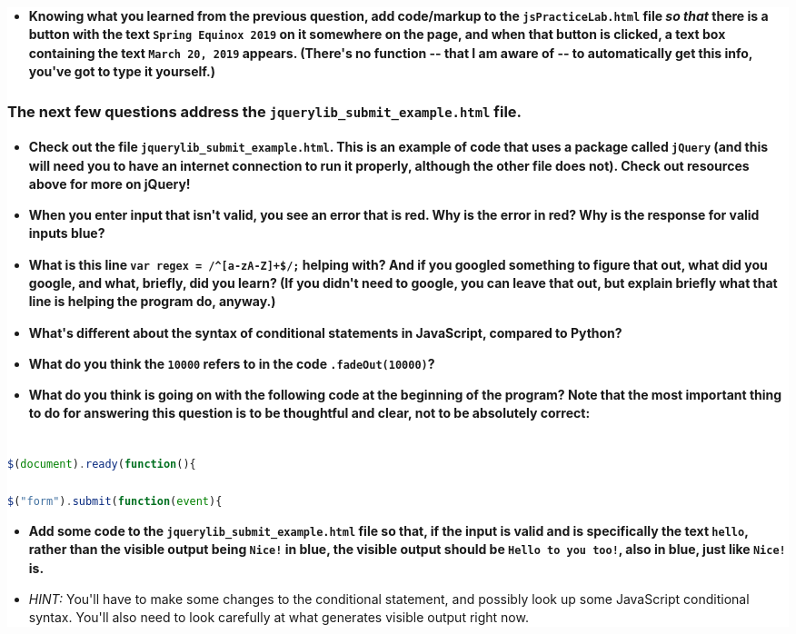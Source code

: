   
  
  

* **Knowing what you learned from the previous question, add code/markup to the `jsPracticeLab.html` file *so that* there is a button with the text `Spring Equinox 2019` on it somewhere on the page, and when that button is clicked, a text box containing the text `March 20, 2019` appears. (There's no function -- that I am aware of -- to automatically get this info, you've got to type it yourself.)**

  
  
  

### The next few questions address the `jquerylib_submit_example.html` file.

  

* **Check out the file `jquerylib_submit_example.html`. This is an example of code that uses a package called `jQuery` (and this will need you to have an internet connection to run it properly, although the other file does not). Check out resources above for more on jQuery!**

  

* **When you enter input that isn't valid, you see an error that is red. Why is the error in red? Why is the response for valid inputs blue?**

  

* **What is this line `var regex = /^[a-zA-Z]+$/;` helping with? And if you googled something to figure that out, what did you google, and what, briefly, did you learn? (If you didn't need to google, you can leave that out, but explain briefly what that line is helping the program do, anyway.)**

  

* **What's different about the syntax of conditional statements in JavaScript, compared to Python?**

  

* **What do you think the `10000` refers to in the code `.fadeOut(10000)`?**

  

* **What do you think is going on with the following code at the beginning of the program? Note that the most important thing to do for answering this question is to be thoughtful and clear, not to be absolutely correct:**

  

```js

$(document).ready(function(){

$("form").submit(function(event){

```

  
  

* **Add some code to the `jquerylib_submit_example.html` file so that, if the input is valid and is specifically the text `hello`, rather than the visible output being `Nice!` in blue, the visible output should be `Hello to you too!`, also in blue, just like `Nice!` is.**

* *HINT:* You'll have to make some changes to the conditional statement, and possibly look up some JavaScript conditional syntax. You'll also need to look carefully at what generates visible output right now.
